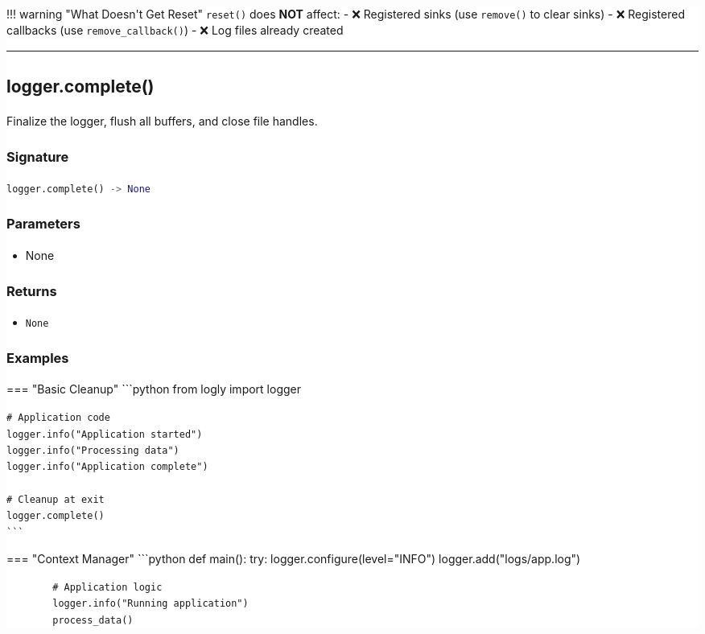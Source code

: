!!! warning "What Doesn't Get Reset"
    `reset()` does **NOT** affect:
    - ❌ Registered sinks (use `remove()` to clear sinks)
    - ❌ Registered callbacks (use `remove_callback()`)
    - ❌ Log files already created

---

## logger.complete()

Finalize the logger, flush all buffers, and close file handles.

### Signature

```python
logger.complete() -> None
```

### Parameters
- None

### Returns
- `None`

### Examples

=== "Basic Cleanup"
    ```python
    from logly import logger
    
    # Application code
    logger.info("Application started")
    logger.info("Processing data")
    logger.info("Application complete")
    
    # Cleanup at exit
    logger.complete()
    ```

=== "Context Manager"
    ```python
    def main():
        try:
            logger.configure(level="INFO")
            logger.add("logs/app.log")
            
            # Application logic
            logger.info("Running application")
            process_data()
            